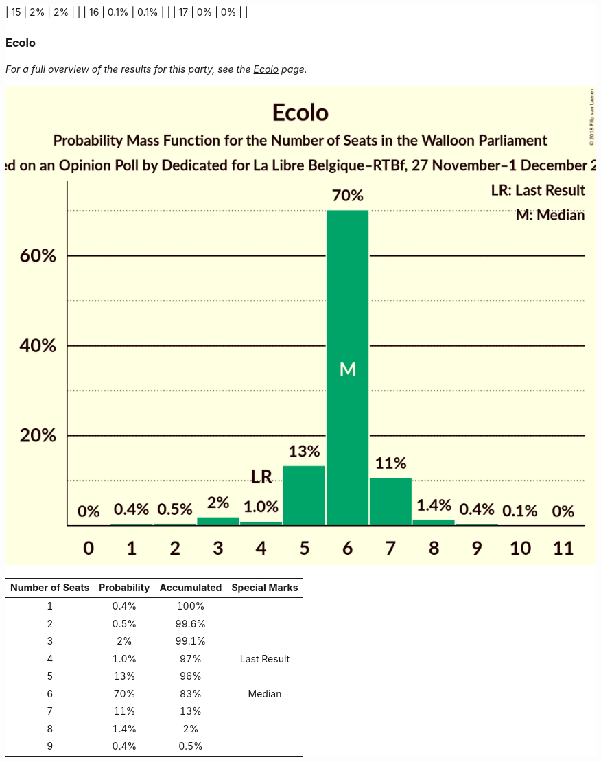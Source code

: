 | 15 | 2% | 2% |  |
| 16 | 0.1% | 0.1% |  |
| 17 | 0% | 0% |  |

### Ecolo

*For a full overview of the results for this party, see the [Ecolo](party-ecolo.html) page.*

![Graph with seats probability mass function not yet produced](2014-12-01-Dedicated-seats-pmf-ecolo.png "Seats Probability Mass Function")

| Number of Seats | Probability | Accumulated | Special Marks |
|:---------------:|:-----------:|:-----------:|:-------------:|
| 1 | 0.4% | 100% |  |
| 2 | 0.5% | 99.6% |  |
| 3 | 2% | 99.1% |  |
| 4 | 1.0% | 97% | Last Result |
| 5 | 13% | 96% |  |
| 6 | 70% | 83% | Median |
| 7 | 11% | 13% |  |
| 8 | 1.4% | 2% |  |
| 9 | 0.4% | 0.5% |  |